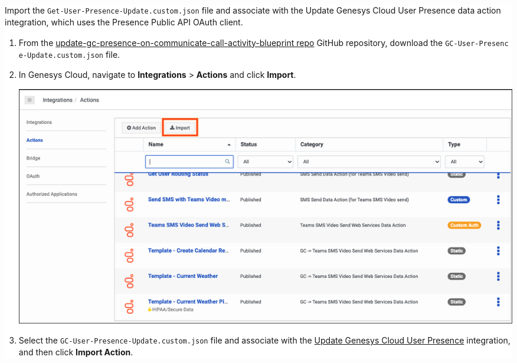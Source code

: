 Import the `Get-User-Presence-Update.custom.json` file and associate with the Update Genesys Cloud User Presence data action integration, which uses the Presence Public API OAuth client.

1. From the [update-gc-presence-on-communicate-call-activity-blueprint repo](https://github.com/GenesysCloudBlueprints/update-gc-presence-on-communicate-call-activity-blueprint) GitHub repository, download the `GC-User-Presence-Update.custom.json` file.

2. In Genesys Cloud, navigate to **Integrations** > **Actions** and click **Import**.

   ![Import the data action](images/4AImportDataActions.png "Import the data action")

3. Select the `GC-User-Presence-Update.custom.json` file and associate with the [Update Genesys Cloud User Presence](#add-genesys-cloud-data-action-integrations "Goes to the Add Genesys Cloud data action integrations section") integration, and then click **Import Action**.
